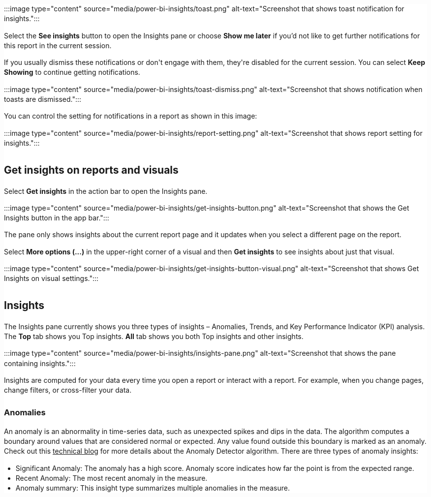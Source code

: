 :::image type="content" source="media/power-bi-insights/toast.png" alt-text="Screenshot that shows toast notification for insights.":::

Select the **See insights** button to open the Insights pane or choose **Show me later** if you’d not like to get further notifications for this report in the current session.

If you usually dismiss these notifications or don't engage with them, they're disabled for the current session. You can select **Keep Showing** to continue getting notifications.

:::image type="content" source="media/power-bi-insights/toast-dismiss.png" alt-text="Screenshot that shows notification when toasts are dismissed.":::

You can control the setting for notifications in a report as shown in this image:

:::image type="content" source="media/power-bi-insights/report-setting.png" alt-text="Screenshot that shows report setting for insights.":::

## Get insights on reports and visuals

Select **Get insights** in the action bar to open the Insights pane.

:::image type="content" source="media/power-bi-insights/get-insights-button.png" alt-text="Screenshot that shows the Get Insights button in the app bar.":::

The pane only shows insights about the current report page and it updates when you select a different page on the report.

Select **More options (...)** in the upper-right corner of a visual and then **Get insights** to see insights about just that visual.

:::image type="content" source="media/power-bi-insights/get-insights-button-visual.png" alt-text="Screenshot that shows Get Insights on visual settings.":::

## Insights

The Insights pane currently shows you three types of insights – Anomalies, Trends, and Key Performance Indicator (KPI) analysis.
The **Top** tab shows you Top insights. **All** tab shows you both Top insights and other insights.

:::image type="content" source="media/power-bi-insights/insights-pane.png" alt-text="Screenshot that shows the pane containing insights.":::

Insights are computed for your data every time you open a report or interact with a report. For example, when you change pages, change filters, or cross-filter your data.

### Anomalies

An anomaly is an abnormality in time-series data, such as unexpected spikes and dips in the data. The algorithm computes a boundary around values that are considered normal or expected. Any value found outside this boundary is marked as an anomaly. Check out this [technical blog](https://techcommunity.microsoft.com/t5/ai-customer-engineering-team/overview-of-sr-cnn-algorithm-in-azure-anomaly-detector/ba-p/982798) for more details about the Anomaly Detector algorithm. There are three types of anomaly insights:

- Significant Anomaly:
  The anomaly has a high score. Anomaly score indicates how far the point is from the expected range. 
- Recent Anomaly:
  The most recent anomaly in the measure.
- Anomaly summary:
  This insight type summarizes multiple anomalies in the measure.
